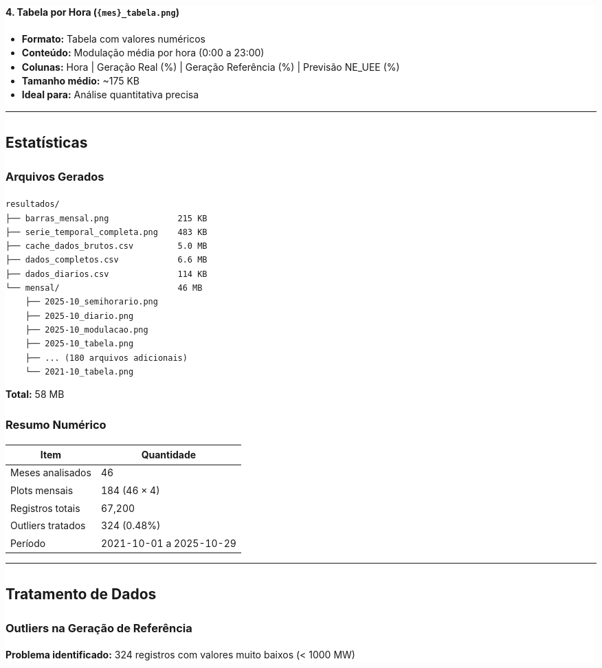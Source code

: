 #### 4. Tabela por Hora (`{mes}_tabela.png`)
- **Formato:** Tabela com valores numéricos
- **Conteúdo:** Modulação média por hora (0:00 a 23:00)
- **Colunas:** Hora | Geração Real (%) | Geração Referência (%) | Previsão NE_UEE (%)
- **Tamanho médio:** ~175 KB
- **Ideal para:** Análise quantitativa precisa

---

## Estatísticas

### Arquivos Gerados

```
resultados/
├── barras_mensal.png              215 KB
├── serie_temporal_completa.png    483 KB
├── cache_dados_brutos.csv         5.0 MB
├── dados_completos.csv            6.6 MB
├── dados_diarios.csv              114 KB
└── mensal/                        46 MB
    ├── 2025-10_semihorario.png
    ├── 2025-10_diario.png
    ├── 2025-10_modulacao.png
    ├── 2025-10_tabela.png
    ├── ... (180 arquivos adicionais)
    └── 2021-10_tabela.png
```

**Total:** 58 MB

### Resumo Numérico

| Item | Quantidade |
|------|------------|
| Meses analisados | 46 |
| Plots mensais | 184 (46 × 4) |
| Registros totais | 67,200 |
| Outliers tratados | 324 (0.48%) |
| Período | 2021-10-01 a 2025-10-29 |

---

## Tratamento de Dados

### Outliers na Geração de Referência

**Problema identificado:** 324 registros com valores muito baixos (< 1000 MW)
